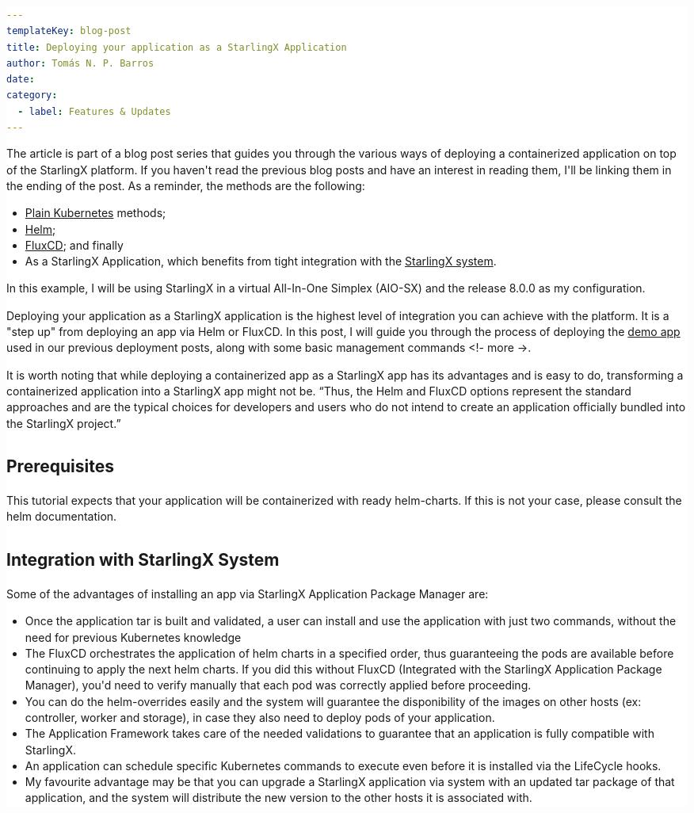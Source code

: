 ```yaml
---
templateKey: blog-post
title: Deploying your application as a StarlingX Application
author: Tomás N. P. Barros
date: 
category:
  - label: Features & Updates
---
```


The article is part of a blog post series that guides you through the various ways of deploying a containerized application on top of the StarlingX platform. If you haven't read the previous blog posts and have an interest in reading them, I'll be linking them in the ending of the post. As a reminder, the methods are the following:

- [Plain Kubernetes](https://kubernetes.io/docs/tutorials/kubernetes-basics/deploy-app/deploy-intro/) methods;
- [Helm](https://helm.sh/docs/intro/using_helm/#helm-install-installing-a-package);
- [FluxCD](https://fluxcd.io/); and finally
- As a StarlingX Application, which benefits from tight integration with the [StarlingX system](https://docs.starlingx.io/system_configuration/kubernetes/system-configuration-starlingx-application-package-manager.html).

In this example, I will be using StarlingX in a virtual All-In-One Simplex (AIO-SX) and the release 8.0.0 as my configuration.

Deploying your application as a StarlingX application is the highest level of integration you can achieve with the platform. It is a "step up" from deploying an app via Helm or FluxCD. In this post, I will guide you through the process of deploying the [demo app](https://github.com/bmuniz-daitan/poc-starlingx-messages) used in our previous deployment posts, along with some basic management commands <!- more ->.

It is worth noting that while deploying a containerized app as a StarlingX app has its advantages and is easy to do, transforming a containerized application into a StarlingX app might not be. “Thus, the Helm and FluxCD options represent the standard approaches and are the typical choices for developers and users who do not intend to create an application officially bundled into the StarlingX project.”
 
## Prerequisites

This tutorial expects that your application will be containerized with ready helm-charts. If this is not your case, please consult the helm documentation.

## Integration with StarlingX System

Some of the advantages of installing an app via StarlingX Application Package Manager are:

* Once the application tar is built and validated, a user can install and use the application with just two commands, without the need for previous Kubernetes knowledge
* The FluxCD orchestrates the application of helm charts in a specified order, thus guaranteeing the pods are available before continuing to apply the next helm charts. If you did this without FluxCD (Integrated with the StarlingX Application Package Manager), you'd need to verify manually that each pod was correctly applied before proceeding.
* You can do the helm-overrides easily and the system will guarantee the disponibility of the images on other hosts (ex: controller, worker and storage), in case they also need to deploy pods of your application.
* The Application Framework takes care of the needed validations to guarantee that an application is fully compatible with StarlingX.
* An application can schedule specific Kubernetes commands to execute even before it is installed via the LifeCycle hooks.
* My favourite advantage may be that you can upgrade a StarlingX application via system with an updated tar package of that application, and the system will distribute the new version to the other hosts it is associated with.
